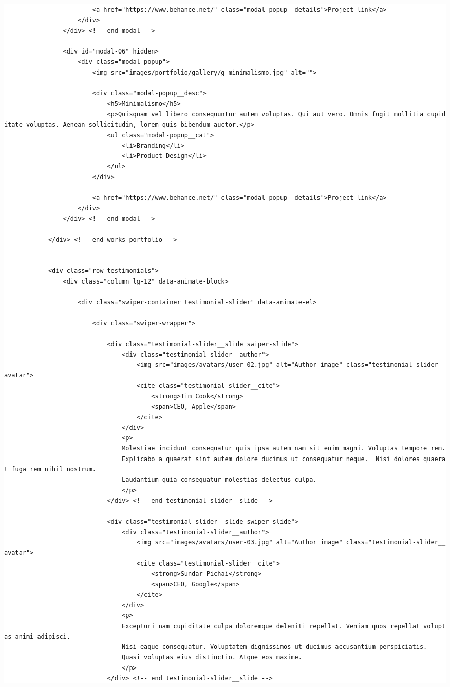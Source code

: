                             <a href="https://www.behance.net/" class="modal-popup__details">Project link</a>
                        </div>
                    </div> <!-- end modal -->

                    <div id="modal-06" hidden>
                        <div class="modal-popup">
                            <img src="images/portfolio/gallery/g-minimalismo.jpg" alt="">
                
                            <div class="modal-popup__desc">
                                <h5>Minimalismo</h5>
                                <p>Quisquam vel libero consequuntur autem voluptas. Qui aut vero. Omnis fugit mollitia cupiditate voluptas. Aenean sollicitudin, lorem quis bibendum auctor.</p>
                                <ul class="modal-popup__cat">
                                    <li>Branding</li>
                                    <li>Product Design</li>
                                </ul>
                            </div>
                
                            <a href="https://www.behance.net/" class="modal-popup__details">Project link</a>
                        </div>
                    </div> <!-- end modal -->

                </div> <!-- end works-portfolio -->


                <div class="row testimonials">
                    <div class="column lg-12" data-animate-block>
        
                        <div class="swiper-container testimonial-slider" data-animate-el>
        
                            <div class="swiper-wrapper">

                                <div class="testimonial-slider__slide swiper-slide">
                                    <div class="testimonial-slider__author">
                                        <img src="images/avatars/user-02.jpg" alt="Author image" class="testimonial-slider__avatar">
                                        <cite class="testimonial-slider__cite">
                                            <strong>Tim Cook</strong>
                                            <span>CEO, Apple</span>
                                        </cite>
                                    </div>
                                    <p>
                                    Molestiae incidunt consequatur quis ipsa autem nam sit enim magni. Voluptas tempore rem. 
                                    Explicabo a quaerat sint autem dolore ducimus ut consequatur neque.  Nisi dolores quaerat fuga rem nihil nostrum.
                                    Laudantium quia consequatur molestias delectus culpa.
                                    </p>
                                </div> <!-- end testimonial-slider__slide -->
                
                                <div class="testimonial-slider__slide swiper-slide">
                                    <div class="testimonial-slider__author">
                                        <img src="images/avatars/user-03.jpg" alt="Author image" class="testimonial-slider__avatar">
                                        <cite class="testimonial-slider__cite">
                                            <strong>Sundar Pichai</strong>
                                            <span>CEO, Google</span>
                                        </cite>
                                    </div>
                                    <p>
                                    Excepturi nam cupiditate culpa doloremque deleniti repellat. Veniam quos repellat voluptas animi adipisci.
                                    Nisi eaque consequatur. Voluptatem dignissimos ut ducimus accusantium perspiciatis.
                                    Quasi voluptas eius distinctio. Atque eos maxime.
                                    </p>
                                </div> <!-- end testimonial-slider__slide -->
                
